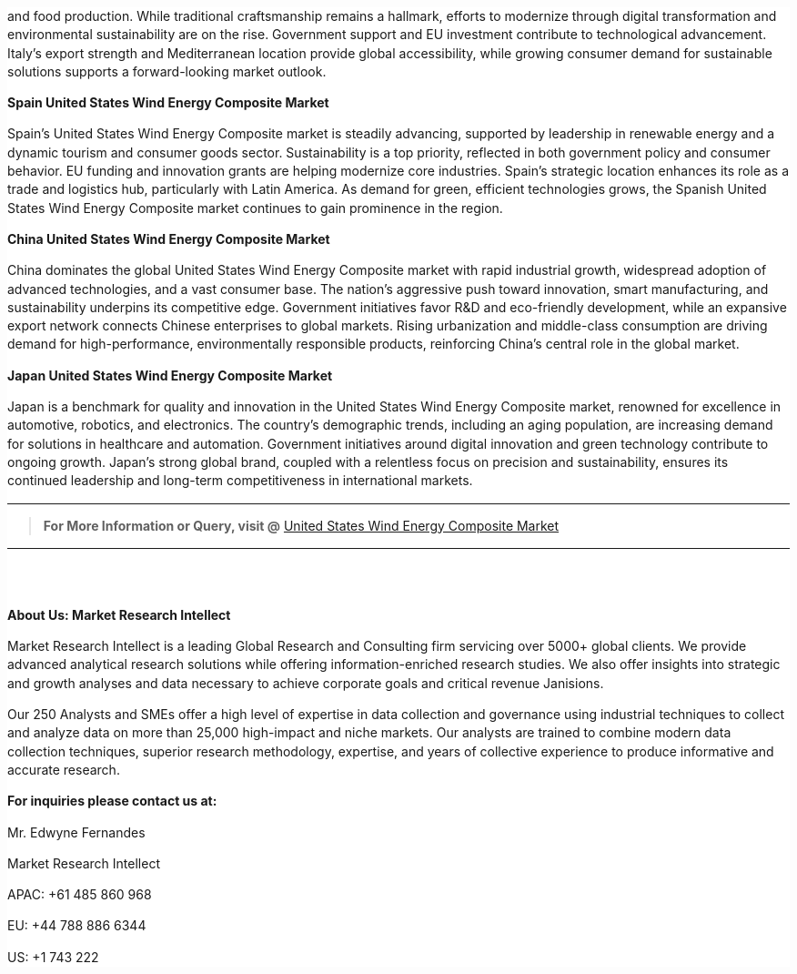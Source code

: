 and food production. While traditional craftsmanship remains a hallmark, efforts to modernize through digital transformation and environmental sustainability are on the rise. Government support and EU investment contribute to technological advancement. Italy&rsquo;s export strength and Mediterranean location provide global accessibility, while growing consumer demand for sustainable solutions supports a forward-looking market outlook.</p><p class="" data-start="4424" data-end="4975"><strong data-start="4424" data-end="4445">Spain United States Wind Energy Composite Market</strong></p><p class="" data-start="4424" data-end="4975">Spain&rsquo;s United States Wind Energy Composite market is steadily advancing, supported by leadership in renewable energy and a dynamic tourism and consumer goods sector. Sustainability is a top priority, reflected in both government policy and consumer behavior. EU funding and innovation grants are helping modernize core industries. Spain&rsquo;s strategic location enhances its role as a trade and logistics hub, particularly with Latin America. As demand for green, efficient technologies grows, the Spanish United States Wind Energy Composite market continues to gain prominence in the region.</p><p class="" data-start="4977" data-end="5589"><strong data-start="4977" data-end="4998">China United States Wind Energy Composite Market</strong></p><p class="" data-start="4977" data-end="5589">China dominates the global United States Wind Energy Composite market with rapid industrial growth, widespread adoption of advanced technologies, and a vast consumer base. The nation&rsquo;s aggressive push toward innovation, smart manufacturing, and sustainability underpins its competitive edge. Government initiatives favor R&amp;D and eco-friendly development, while an expansive export network connects Chinese enterprises to global markets. Rising urbanization and middle-class consumption are driving demand for high-performance, environmentally responsible products, reinforcing China&rsquo;s central role in the global market.</p><p class="" data-start="5591" data-end="6162"><strong data-start="5591" data-end="5612">Japan United States Wind Energy Composite Market</strong></p><p class="" data-start="5591" data-end="6162">Japan is a benchmark for quality and innovation in the United States Wind Energy Composite market, renowned for excellence in automotive, robotics, and electronics. The country&rsquo;s demographic trends, including an aging population, are increasing demand for solutions in healthcare and automation. Government initiatives around digital innovation and green technology contribute to ongoing growth. Japan&rsquo;s strong global brand, coupled with a relentless focus on precision and sustainability, ensures its continued leadership and long-term competitiveness in international markets.</p><hr /><blockquote><p><span class="font-[700]"><strong>For More Information or Query, visit&nbsp;@</strong>&nbsp;</span><span class="font-[700]"><a href="https://www.marketresearchintellect.com/product/global-wind-energy-composite-sales-market/?utm_source=Linkedin&utm_medium=019" target="_blank" data-tracking-control-name="article-ssr-frontend-pulse_little-text-block" data-tracking-will-navigate="" data-test-link="">United States Wind Energy Composite Market</a></span></p></blockquote><hr /><h3>&nbsp;</h3><p><strong><span class="font-[700]">About Us: Market Research Intellect</span></strong></p><p><span class="">Market Research Intellect is a leading Global Research and Consulting firm servicing over 5000+ global clients. We provide advanced analytical research solutions while offering information-enriched research studies.&nbsp;</span>We also offer insights into strategic and growth analyses and data necessary to achieve corporate goals and critical revenue Janisions.</p><p><span class="">Our 250 Analysts and SMEs offer a high level of expertise in data collection and governance using industrial techniques to collect and analyze data on more than 25,000 high-impact and niche markets. Our analysts are trained to combine modern data collection techniques, superior research methodology, expertise, and years of collective experience to produce informative and accurate research.</span></p><p><strong>For inquiries please contact us at:</strong></p><p>Mr. Edwyne Fernandes</p><p>Market Research Intellect</p><p>APAC: +61 485 860 968</p><p>EU: +44 788 886 6344</p><p>US: +1 743 222